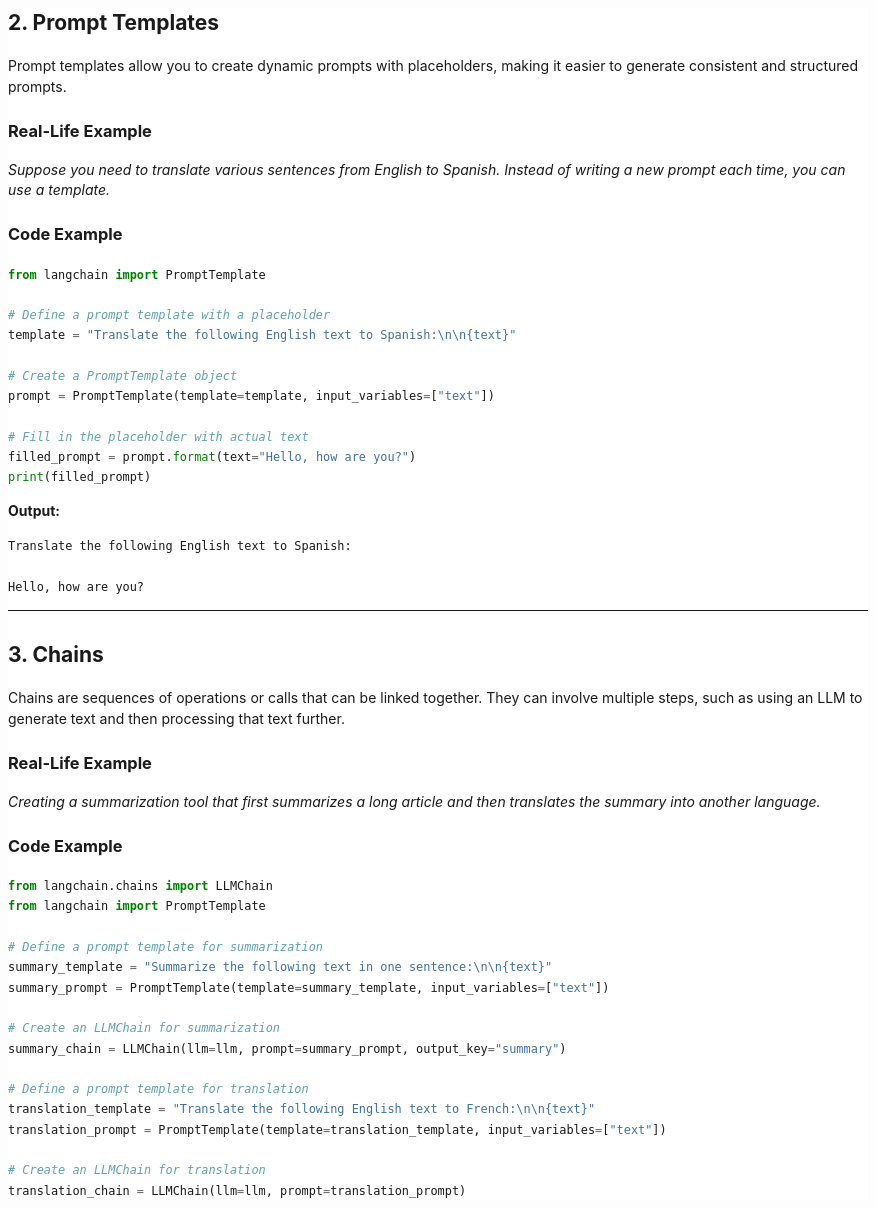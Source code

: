 
## **2. Prompt Templates**

Prompt templates allow you to create dynamic prompts with placeholders, making it easier to generate consistent and structured prompts.

### **Real-Life Example**

*Suppose you need to translate various sentences from English to Spanish. Instead of writing a new prompt each time, you can use a template.*

### **Code Example**

```python
from langchain import PromptTemplate

# Define a prompt template with a placeholder
template = "Translate the following English text to Spanish:\n\n{text}"

# Create a PromptTemplate object
prompt = PromptTemplate(template=template, input_variables=["text"])

# Fill in the placeholder with actual text
filled_prompt = prompt.format(text="Hello, how are you?")
print(filled_prompt)
```

**Output:**

```
Translate the following English text to Spanish:

Hello, how are you?
```

---

## **3. Chains**

Chains are sequences of operations or calls that can be linked together. They can involve multiple steps, such as using an LLM to generate text and then processing that text further.

### **Real-Life Example**

*Creating a summarization tool that first summarizes a long article and then translates the summary into another language.*

### **Code Example**

```python
from langchain.chains import LLMChain
from langchain import PromptTemplate

# Define a prompt template for summarization
summary_template = "Summarize the following text in one sentence:\n\n{text}"
summary_prompt = PromptTemplate(template=summary_template, input_variables=["text"])

# Create an LLMChain for summarization
summary_chain = LLMChain(llm=llm, prompt=summary_prompt, output_key="summary")

# Define a prompt template for translation
translation_template = "Translate the following English text to French:\n\n{text}"
translation_prompt = PromptTemplate(template=translation_template, input_variables=["text"])

# Create an LLMChain for translation
translation_chain = LLMChain(llm=llm, prompt=translation_prompt)
```